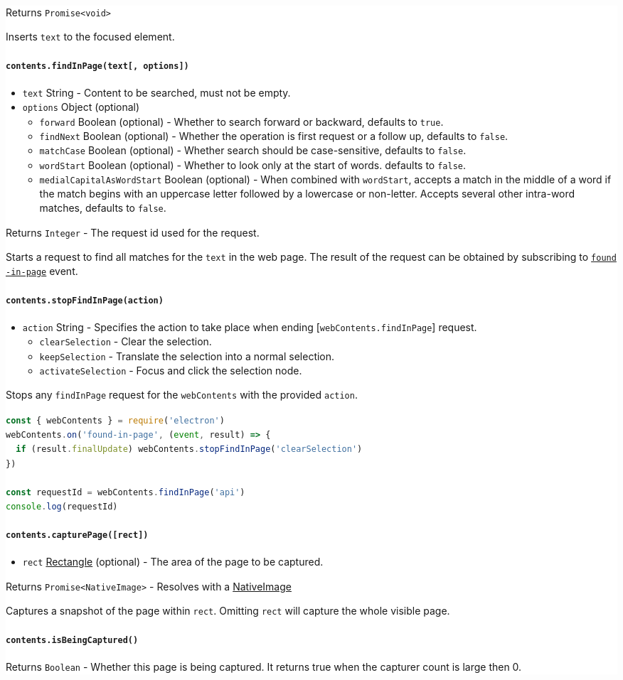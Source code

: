 Returns `Promise<void>`

Inserts `text` to the focused element.

#### `contents.findInPage(text[, options])`

* `text` String - Content to be searched, must not be empty.
* `options` Object (optional)
  * `forward` Boolean (optional) - Whether to search forward or backward, defaults to `true`.
  * `findNext` Boolean (optional) - Whether the operation is first request or a follow up,
    defaults to `false`.
  * `matchCase` Boolean (optional) - Whether search should be case-sensitive,
    defaults to `false`.
  * `wordStart` Boolean (optional) - Whether to look only at the start of words.
    defaults to `false`.
  * `medialCapitalAsWordStart` Boolean (optional) - When combined with `wordStart`,
    accepts a match in the middle of a word if the match begins with an
    uppercase letter followed by a lowercase or non-letter.
    Accepts several other intra-word matches, defaults to `false`.

Returns `Integer` - The request id used for the request.

Starts a request to find all matches for the `text` in the web page. The result of the request
can be obtained by subscribing to [`found-in-page`](web-contents.md#event-found-in-page) event.

#### `contents.stopFindInPage(action)`

* `action` String - Specifies the action to take place when ending
  [`webContents.findInPage`] request.
  * `clearSelection` - Clear the selection.
  * `keepSelection` - Translate the selection into a normal selection.
  * `activateSelection` - Focus and click the selection node.

Stops any `findInPage` request for the `webContents` with the provided `action`.

```javascript
const { webContents } = require('electron')
webContents.on('found-in-page', (event, result) => {
  if (result.finalUpdate) webContents.stopFindInPage('clearSelection')
})

const requestId = webContents.findInPage('api')
console.log(requestId)
```

#### `contents.capturePage([rect])`

* `rect` [Rectangle](structures/rectangle.md) (optional) - The area of the page to be captured.

Returns `Promise<NativeImage>` - Resolves with a [NativeImage](native-image.md)

Captures a snapshot of the page within `rect`. Omitting `rect` will capture the whole visible page.

#### `contents.isBeingCaptured()`

Returns `Boolean` - Whether this page is being captured. It returns true when the capturer count
is large then 0.


[keyboardevent]: https://developer.mozilla.org/en-US/docs/Web/API/KeyboardEvent
[event-emitter]: https://nodejs.org/api/events.html#events_class_eventemitter
[SCA]: https://developer.mozilla.org/en-US/docs/Web/API/Web_Workers_API/Structured_clone_algorithm
[`postMessage`]: https://developer.mozilla.org/en-US/docs/Web/API/Window/postMessage